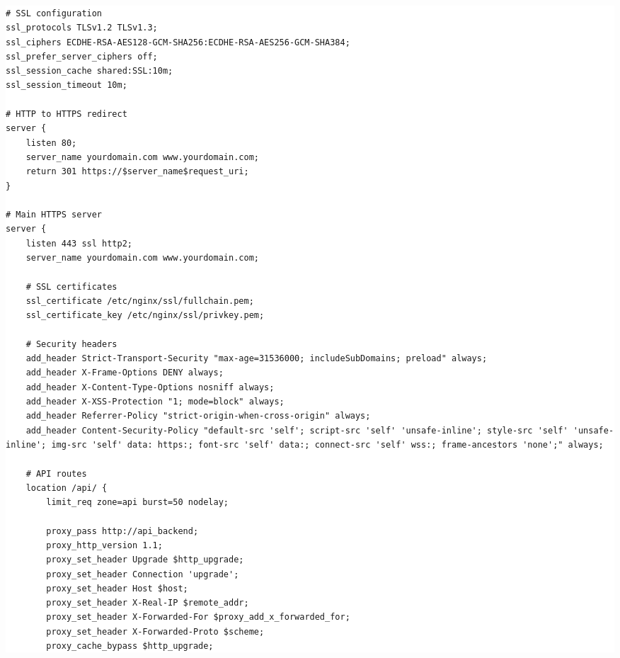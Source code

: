     # SSL configuration
    ssl_protocols TLSv1.2 TLSv1.3;
    ssl_ciphers ECDHE-RSA-AES128-GCM-SHA256:ECDHE-RSA-AES256-GCM-SHA384;
    ssl_prefer_server_ciphers off;
    ssl_session_cache shared:SSL:10m;
    ssl_session_timeout 10m;

    # HTTP to HTTPS redirect
    server {
        listen 80;
        server_name yourdomain.com www.yourdomain.com;
        return 301 https://$server_name$request_uri;
    }

    # Main HTTPS server
    server {
        listen 443 ssl http2;
        server_name yourdomain.com www.yourdomain.com;

        # SSL certificates
        ssl_certificate /etc/nginx/ssl/fullchain.pem;
        ssl_certificate_key /etc/nginx/ssl/privkey.pem;

        # Security headers
        add_header Strict-Transport-Security "max-age=31536000; includeSubDomains; preload" always;
        add_header X-Frame-Options DENY always;
        add_header X-Content-Type-Options nosniff always;
        add_header X-XSS-Protection "1; mode=block" always;
        add_header Referrer-Policy "strict-origin-when-cross-origin" always;
        add_header Content-Security-Policy "default-src 'self'; script-src 'self' 'unsafe-inline'; style-src 'self' 'unsafe-inline'; img-src 'self' data: https:; font-src 'self' data:; connect-src 'self' wss:; frame-ancestors 'none';" always;

        # API routes
        location /api/ {
            limit_req zone=api burst=50 nodelay;
            
            proxy_pass http://api_backend;
            proxy_http_version 1.1;
            proxy_set_header Upgrade $http_upgrade;
            proxy_set_header Connection 'upgrade';
            proxy_set_header Host $host;
            proxy_set_header X-Real-IP $remote_addr;
            proxy_set_header X-Forwarded-For $proxy_add_x_forwarded_for;
            proxy_set_header X-Forwarded-Proto $scheme;
            proxy_cache_bypass $http_upgrade;
            